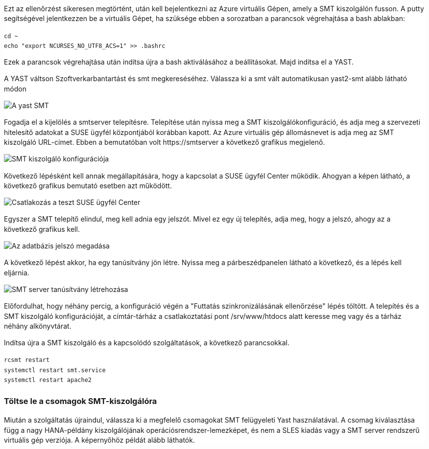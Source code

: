 Ezt az ellenőrzést sikeresen megtörtént, után kell bejelentkezni az Azure virtuális Gépen, amely a SMT kiszolgálón fusson. A putty segítségével jelentkezzen be a virtuális Gépet, ha szüksége ebben a sorozatban a parancsok végrehajtása a bash ablakban:

```
cd ~
echo "export NCURSES_NO_UTF8_ACS=1" >> .bashrc
```

Ezek a parancsok végrehajtása után indítsa újra a bash aktiválásához a beállításokat. Majd indítsa el a YAST.

A YAST váltson Szoftverkarbantartást és smt megkereséséhez. Válassza ki a smt vált automatikusan yast2-smt alább látható módon

![A yast SMT](./media/hana-installation/image5_smt_in_yast.PNG)


Fogadja el a kijelölés a smtserver telepítésre. Telepítése után nyissa meg a SMT kiszolgálókonfiguráció, és adja meg a szervezeti hitelesítő adatokat a SUSE ügyfél központjából korábban kapott. Az Azure virtuális gép állomásnevet is adja meg az SMT kiszolgáló URL-címet. Ebben a bemutatóban volt https://smtserver a következő grafikus megjelenő.

![SMT kiszolgáló konfigurációja](./media/hana-installation/image6_configuration_of_smtserver1.png)

Következő lépésként kell annak megállapítására, hogy a kapcsolat a SUSE ügyfél Center működik. Ahogyan a képen látható, a következő grafikus bemutató esetben azt működött.

![Csatlakozás a teszt SUSE ügyfél Center](./media/hana-installation/image7_test_connect.png)

Egyszer a SMT telepítő elindul, meg kell adnia egy jelszót. Mivel ez egy új telepítés, adja meg, hogy a jelszó, ahogy az a következő grafikus kell.

![Az adatbázis jelszó megadása](./media/hana-installation/image8_define_db_passwd.PNG)

A következő lépést akkor, ha egy tanúsítvány jön létre. Nyissa meg a párbeszédpanelen látható a következő, és a lépés kell eljárnia.

![SMT server tanúsítvány létrehozása](./media/hana-installation/image9_certificate_creation.PNG)

Előfordulhat, hogy néhány percig, a konfiguráció végén a "Futtatás szinkronizálásának ellenőrzése" lépés töltött. A telepítés és a SMT kiszolgáló konfigurációját, a címtár-tárház a csatlakoztatási pont /srv/www/htdocs alatt keresse meg vagy és a tárház néhány alkönyvtárat. 

Indítsa újra a SMT kiszolgáló és a kapcsolódó szolgáltatások, a következő parancsokkal.

```
rcsmt restart
systemctl restart smt.service
systemctl restart apache2
```

### <a name="download-of-packages-onto-smt-server"></a>Töltse le a csomagok SMT-kiszolgálóra

Miután a szolgáltatás újraindul, válassza ki a megfelelő csomagokat SMT felügyeleti Yast használatával. A csomag kiválasztása függ a nagy HANA-példány kiszolgálójának operációsrendszer-lemezképet, és nem a SLES kiadás vagy a SMT server rendszerű virtuális gép verziója. A képernyőhöz példát alább láthatók.
